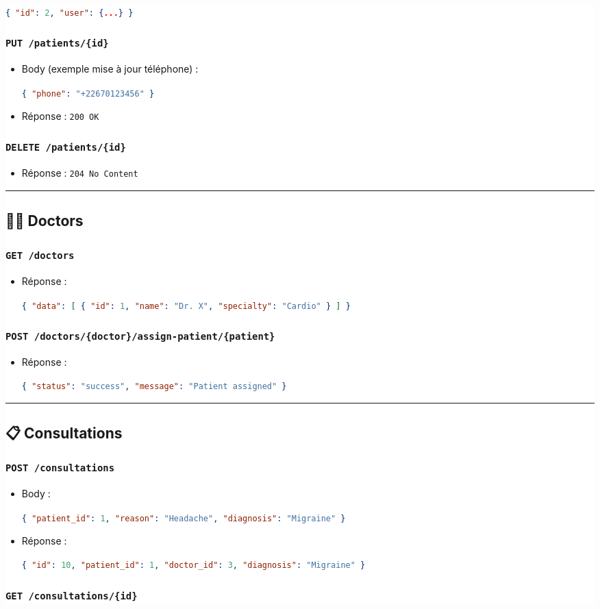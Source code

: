   ```json
  { "id": 2, "user": {...} }
  ```

### `PUT /patients/{id}`

* Body (exemple mise à jour téléphone) :

  ```json
  { "phone": "+22670123456" }
  ```
* Réponse : `200 OK`

### `DELETE /patients/{id}`

* Réponse : `204 No Content`

---

## 🧑‍⚕️ Doctors

### `GET /doctors`

* Réponse :

  ```json
  { "data": [ { "id": 1, "name": "Dr. X", "specialty": "Cardio" } ] }
  ```

### `POST /doctors/{doctor}/assign-patient/{patient}`

* Réponse :

  ```json
  { "status": "success", "message": "Patient assigned" }
  ```

---

## 📋 Consultations

### `POST /consultations`

* Body :

  ```json
  { "patient_id": 1, "reason": "Headache", "diagnosis": "Migraine" }
  ```
* Réponse :

  ```json
  { "id": 10, "patient_id": 1, "doctor_id": 3, "diagnosis": "Migraine" }
  ```

### `GET /consultations/{id}`
